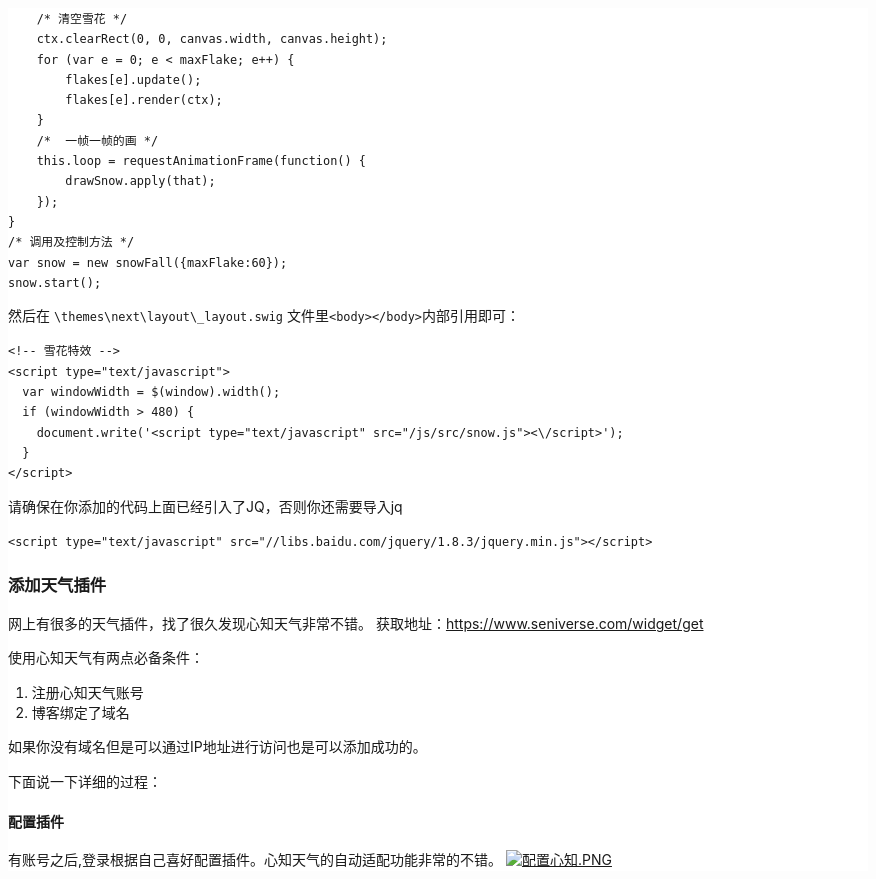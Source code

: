 ```
    /* 清空雪花 */
    ctx.clearRect(0, 0, canvas.width, canvas.height);
    for (var e = 0; e < maxFlake; e++) {
        flakes[e].update();
        flakes[e].render(ctx);
    }
    /*  一帧一帧的画 */
    this.loop = requestAnimationFrame(function() {
        drawSnow.apply(that);
    });
}
/* 调用及控制方法 */
var snow = new snowFall({maxFlake:60});
snow.start();
```

然后在 `\themes\next\layout\_layout.swig` 文件里`<body></body>`内部引用即可：

```
<!-- 雪花特效 -->
<script type="text/javascript">
  var windowWidth = $(window).width();
  if (windowWidth > 480) {
    document.write('<script type="text/javascript" src="/js/src/snow.js"><\/script>');
  }
</script>
```



请确保在你添加的代码上面已经引入了JQ，否则你还需要导入jq

```
<script type="text/javascript" src="//libs.baidu.com/jquery/1.8.3/jquery.min.js"></script>
```



### 添加天气插件

网上有很多的天气插件，找了很久发现心知天气非常不错。
获取地址：<https://www.seniverse.com/widget/get>

使用心知天气有两点必备条件：

1. 注册心知天气账号
2. 博客绑定了域名

如果你没有域名但是可以通过IP地址进行访问也是可以添加成功的。

下面说一下详细的过程：

#### 配置插件

有账号之后,登录根据自己喜好配置插件。心知天气的自动适配功能非常的不错。
[![配置心知.PNG](https://i.loli.net/2019/01/07/5c32f266e786e.png)](https://i.loli.net/2019/01/07/5c32f266e786e.png)
